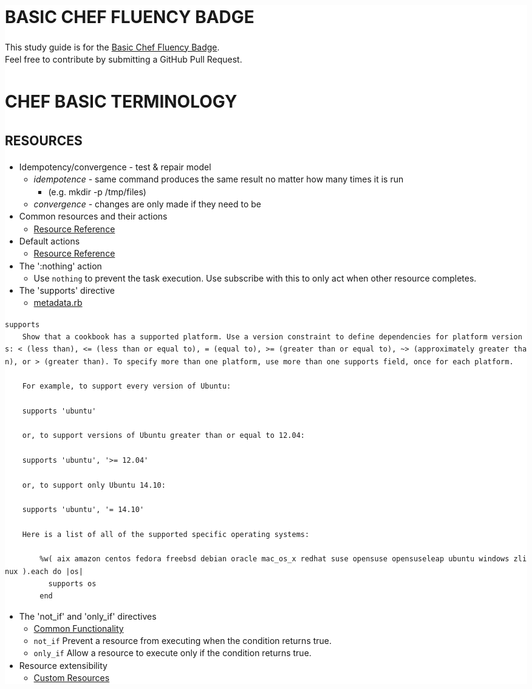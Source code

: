 # BASIC CHEF FLUENCY BADGE
This study guide is for the [Basic Chef Fluency Badge](https://training.chef.io/basic-chef-fluency-badge).  
Feel free to contribute by submitting a GitHub Pull Request.  

# CHEF BASIC TERMINOLOGY
## RESOURCES
* Idempotency/convergence - test & repair model 
	* *idempotence* - same command produces the same result no matter how many times it is run
		* (e.g. mkdir -p /tmp/files)
	* *convergence* - changes are only made if they need to be
* Common resources and their actions
	* [Resource Reference](https://docs.chef.io/resource_reference.html)
* Default actions
	* [Resource Reference](https://docs.chef.io/resource_reference.html)
* The ':nothing' action
	* Use `nothing` to prevent the task execution. Use subscribe with this to only act when other resource completes. 
* The 'supports' directive
	* [metadata.rb](https://docs.chef.io/config_rb_metadata.html)
```
supports
    Show that a cookbook has a supported platform. Use a version constraint to define dependencies for platform versions: < (less than), <= (less than or equal to), = (equal to), >= (greater than or equal to), ~> (approximately greater than), or > (greater than). To specify more than one platform, use more than one supports field, once for each platform.

    For example, to support every version of Ubuntu:

    supports 'ubuntu'

    or, to support versions of Ubuntu greater than or equal to 12.04:

    supports 'ubuntu', '>= 12.04'

    or, to support only Ubuntu 14.10:

    supports 'ubuntu', '= 14.10'

    Here is a list of all of the supported specific operating systems:

        %w( aix amazon centos fedora freebsd debian oracle mac_os_x redhat suse opensuse opensuseleap ubuntu windows zlinux ).each do |os|
          supports os
        end				
```
* The 'not_if' and 'only_if' directives
  * [Common Functionality](https://docs.chef.io/resource_common.html#attributes)
  * `not_if` Prevent a resource from executing when the condition returns true.
  * `only_if` Allow a resource to execute only if the condition returns true. 
* Resource extensibility
  * [Custom Resources](https://docs.chef.io/custom_resources.html)
